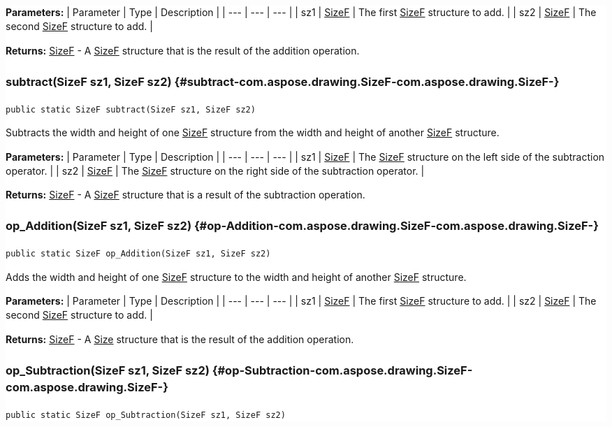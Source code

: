 **Parameters:**
| Parameter | Type | Description |
| --- | --- | --- |
| sz1 | [SizeF](../../com.aspose.drawing/sizef) | The first [SizeF](../../com.aspose.drawing/sizef) structure to add. |
| sz2 | [SizeF](../../com.aspose.drawing/sizef) | The second [SizeF](../../com.aspose.drawing/sizef) structure to add. |

**Returns:**
[SizeF](../../com.aspose.drawing/sizef) - A [SizeF](../../com.aspose.drawing/sizef) structure that is the result of the addition operation.
### subtract(SizeF sz1, SizeF sz2) {#subtract-com.aspose.drawing.SizeF-com.aspose.drawing.SizeF-}
```
public static SizeF subtract(SizeF sz1, SizeF sz2)
```


Subtracts the width and height of one [SizeF](../../com.aspose.drawing/sizef) structure from the width and height of another [SizeF](../../com.aspose.drawing/sizef) structure.

**Parameters:**
| Parameter | Type | Description |
| --- | --- | --- |
| sz1 | [SizeF](../../com.aspose.drawing/sizef) | The [SizeF](../../com.aspose.drawing/sizef) structure on the left side of the subtraction operator. |
| sz2 | [SizeF](../../com.aspose.drawing/sizef) | The [SizeF](../../com.aspose.drawing/sizef) structure on the right side of the subtraction operator. |

**Returns:**
[SizeF](../../com.aspose.drawing/sizef) - A [SizeF](../../com.aspose.drawing/sizef) structure that is a result of the subtraction operation.
### op_Addition(SizeF sz1, SizeF sz2) {#op-Addition-com.aspose.drawing.SizeF-com.aspose.drawing.SizeF-}
```
public static SizeF op_Addition(SizeF sz1, SizeF sz2)
```


Adds the width and height of one [SizeF](../../com.aspose.drawing/sizef) structure to the width and height of another [SizeF](../../com.aspose.drawing/sizef) structure.

**Parameters:**
| Parameter | Type | Description |
| --- | --- | --- |
| sz1 | [SizeF](../../com.aspose.drawing/sizef) | The first [SizeF](../../com.aspose.drawing/sizef) structure to add. |
| sz2 | [SizeF](../../com.aspose.drawing/sizef) | The second [SizeF](../../com.aspose.drawing/sizef) structure to add. |

**Returns:**
[SizeF](../../com.aspose.drawing/sizef) - A [Size](../../com.aspose.drawing/size) structure that is the result of the addition operation.
### op_Subtraction(SizeF sz1, SizeF sz2) {#op-Subtraction-com.aspose.drawing.SizeF-com.aspose.drawing.SizeF-}
```
public static SizeF op_Subtraction(SizeF sz1, SizeF sz2)
```
